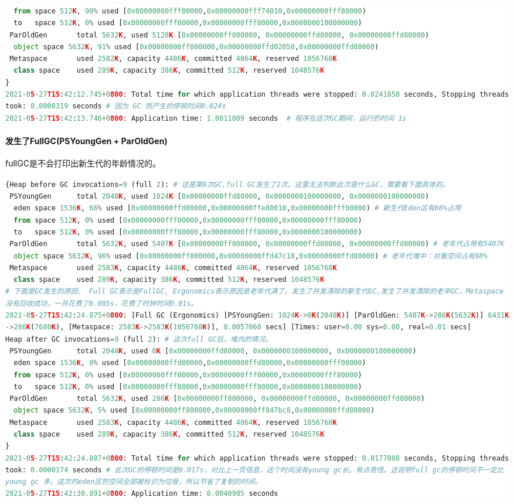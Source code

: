 ```python
  from space 512K, 90% used [0x00000000fff00000,0x00000000fff74010,0x00000000fff80000)
  to   space 512K, 0% used [0x00000000fff80000,0x00000000fff80000,0x0000000100000000)
 ParOldGen       total 5632K, used 5128K [0x00000000ff800000, 0x00000000ffd80000, 0x00000000ffd80000)
  object space 5632K, 91% used [0x00000000ff800000,0x00000000ffd02050,0x00000000ffd80000)
 Metaspace       used 2582K, capacity 4486K, committed 4864K, reserved 1056768K
  class space    used 289K, capacity 386K, committed 512K, reserved 1048576K
}
2021-05-27T15:42:12.745+0800: Total time for which application threads were stopped: 0.0241850 seconds, Stopping threads took: 0.0000319 seconds # 因为 GC 而产生的停顿时间0.024s
2021-05-27T15:42:13.746+0800: Application time: 1.0011009 seconds  # 程序在这次GC期间，运行的时间 1s
```

#### 发生了FullGC(PSYoungGen + ParOldGen)

fullGC是不会打印出新生代的年龄情况的。

```python
{Heap before GC invocations=9 (full 2): # 这是第9次GC,full GC发生了2次。这里无法判断此次是什么GC，需要看下面具体的。
 PSYoungGen      total 2048K, used 1024K [0x00000000ffd80000, 0x0000000100000000, 0x0000000100000000)
  eden space 1536K, 66% used [0x00000000ffd80000,0x00000000ffe80010,0x00000000fff00000) # 新生代Eden区有66%占用
  from space 512K, 0% used [0x00000000fff00000,0x00000000fff00000,0x00000000fff80000)
  to   space 512K, 0% used [0x00000000fff80000,0x00000000fff80000,0x0000000100000000)
 ParOldGen       total 5632K, used 5407K [0x00000000ff800000, 0x00000000ffd80000, 0x00000000ffd80000) # 老年代占用有5407K
  object space 5632K, 96% used [0x00000000ff800000,0x00000000ffd47c18,0x00000000ffd80000) # 老年代堆中：对象空间占有98%
 Metaspace       used 2583K, capacity 4486K, committed 4864K, reserved 1056768K
  class space    used 289K, capacity 386K, committed 512K, reserved 1048576K
# 下面是GC发生的原因， Full GC表示是FullGC, Ergonomics表示原因是老年代满了，发生了并发清除的新生代GC,发生了并发清除的老年GC，Metaspace没有回收成功，一共花费了0.005s，花费了时钟时间0.01s。
2021-05-27T15:42:24.875+0800: [Full GC (Ergonomics) [PSYoungGen: 1024K->0K(2048K)] [ParOldGen: 5407K->286K(5632K)] 6431K->286K(7680K), [Metaspace: 2583K->2583K(1056768K)], 0.0057060 secs] [Times: user=0.00 sys=0.00, real=0.01 secs]
Heap after GC invocations=9 (full 2): # 这次full GC后，堆内的情况。
 PSYoungGen      total 2048K, used 0K [0x00000000ffd80000, 0x0000000100000000, 0x0000000100000000)
  eden space 1536K, 0% used [0x00000000ffd80000,0x00000000ffd80000,0x00000000fff00000)
  from space 512K, 0% used [0x00000000fff00000,0x00000000fff00000,0x00000000fff80000)
  to   space 512K, 0% used [0x00000000fff80000,0x00000000fff80000,0x0000000100000000)
 ParOldGen       total 5632K, used 286K [0x00000000ff800000, 0x00000000ffd80000, 0x00000000ffd80000)
  object space 5632K, 5% used [0x00000000ff800000,0x00000000ff847bc8,0x00000000ffd80000)
 Metaspace       used 2583K, capacity 4486K, committed 4864K, reserved 1056768K
  class space    used 289K, capacity 386K, committed 512K, reserved 1048576K
}
2021-05-27T15:42:24.887+0800: Total time for which application threads were stopped: 0.0177008 seconds, Stopping threads took: 0.0000174 seconds # 此次GC的停顿时间是0.017s，对比上一页信息，这个时间没有young gc长。有点奇怪。这说明full gc的停顿时间不一定比 young gc 多。这次的eden区的空间全部被标识为垃圾，所以节省了复制的时间。
2021-05-27T15:42:30.891+0800: Application time: 6.0040985 seconds 
```
